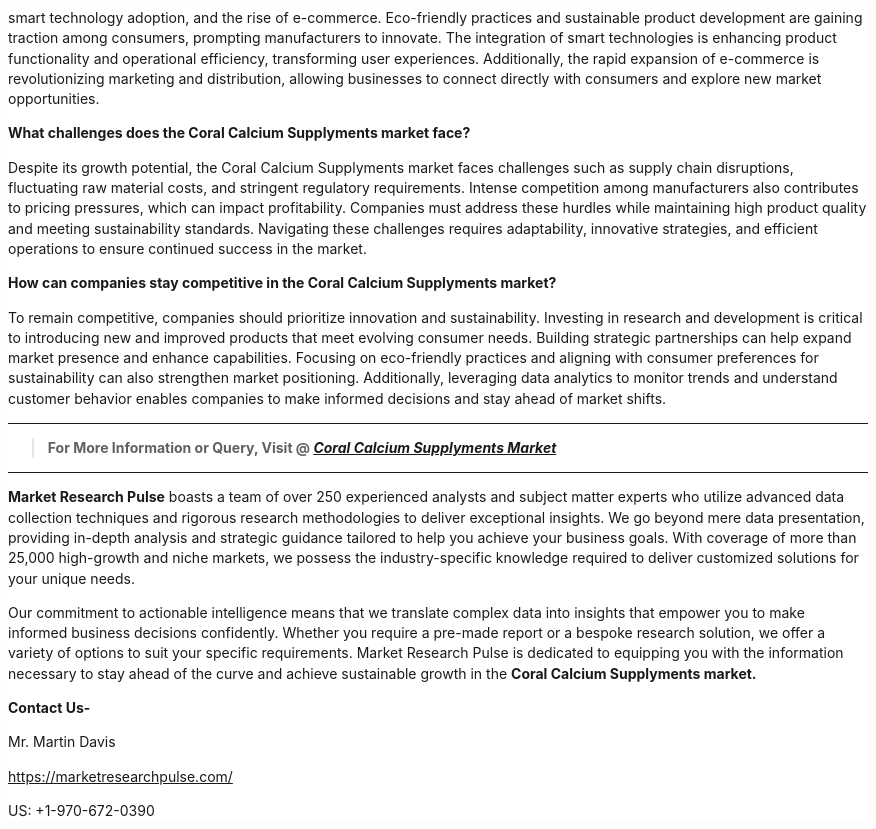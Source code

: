 smart technology adoption, and the rise of e-commerce. Eco-friendly practices and sustainable product development are gaining traction among consumers, prompting manufacturers to innovate. The integration of smart technologies is enhancing product functionality and operational efficiency, transforming user experiences. Additionally, the rapid expansion of e-commerce is revolutionizing marketing and distribution, allowing businesses to connect directly with consumers and explore new market opportunities.</p><p><strong>What challenges does the Coral Calcium Supplyments market face?</strong></p><p>Despite its growth potential, the Coral Calcium Supplyments market faces challenges such as supply chain disruptions, fluctuating raw material costs, and stringent regulatory requirements. Intense competition among manufacturers also contributes to pricing pressures, which can impact profitability. Companies must address these hurdles while maintaining high product quality and meeting sustainability standards. Navigating these challenges requires adaptability, innovative strategies, and efficient operations to ensure continued success in the market.</p><p><strong>How can companies stay competitive in the Coral Calcium Supplyments market?</strong></p><p>To remain competitive, companies should prioritize innovation and sustainability. Investing in research and development is critical to introducing new and improved products that meet evolving consumer needs. Building strategic partnerships can help expand market presence and enhance capabilities. Focusing on eco-friendly practices and aligning with consumer preferences for sustainability can also strengthen market positioning. Additionally, leveraging data analytics to monitor trends and understand customer behavior enables companies to make informed decisions and stay ahead of market shifts.</p><hr /><blockquote><p><strong>For More Information or Query, Visit @&nbsp;<em><a href="https://marketresearchpulse.com/report/121651/coral-calcium-supplyments-market?utm_source=Linkedin&utm_medium=022">Coral Calcium Supplyments Market</a></em></strong></p></blockquote><hr /><p><strong>Market Research Pulse</strong> boasts a team of over 250 experienced analysts and subject matter experts who utilize advanced data collection techniques and rigorous research methodologies to deliver exceptional insights. We go beyond mere data presentation, providing in-depth analysis and strategic guidance tailored to help you achieve your business goals. With coverage of more than 25,000 high-growth and niche markets, we possess the industry-specific knowledge required to deliver customized solutions for your unique needs.</p><p>Our commitment to actionable intelligence means that we translate complex data into insights that empower you to make informed business decisions confidently. Whether you require a pre-made report or a bespoke research solution, we offer a variety of options to suit your specific requirements. Market Research Pulse is dedicated to equipping you with the information necessary to stay ahead of the curve and achieve sustainable growth in the <strong>Coral Calcium Supplyments market.</strong></p><p><strong>Contact Us-</strong></p><p>Mr. Martin Davis</p><p>https://marketresearchpulse.com/</p><p>US: +1-970-672-0390</p>
